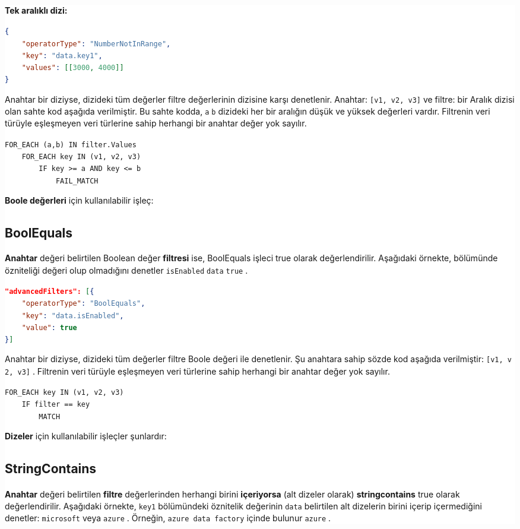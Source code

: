 **Tek aralıklı dizi:** 
```json
{
    "operatorType": "NumberNotInRange",
    "key": "data.key1",
    "values": [[3000, 4000]]
}
```

Anahtar bir diziyse, dizideki tüm değerler filtre değerlerinin dizisine karşı denetlenir. Anahtar: `[v1, v2, v3]` ve filtre: bir Aralık dizisi olan sahte kod aşağıda verilmiştir. Bu sahte kodda, `a` `b` dizideki her bir aralığın düşük ve yüksek değerleri vardır. Filtrenin veri türüyle eşleşmeyen veri türlerine sahip herhangi bir anahtar değer yok sayılır.

```
FOR_EACH (a,b) IN filter.Values
    FOR_EACH key IN (v1, v2, v3)
        IF key >= a AND key <= b
            FAIL_MATCH
```


**Boole değerleri** için kullanılabilir işleç: 

## <a name="boolequals"></a>BoolEquals
**Anahtar** değeri belirtilen Boolean değer **filtresi** ise, BoolEquals işleci true olarak değerlendirilir. Aşağıdaki örnekte, bölümünde özniteliği değeri olup olmadığını denetler `isEnabled` `data` `true` . 

```json
"advancedFilters": [{
    "operatorType": "BoolEquals",
    "key": "data.isEnabled",
    "value": true
}]
```

Anahtar bir diziyse, dizideki tüm değerler filtre Boole değeri ile denetlenir. Şu anahtara sahip sözde kod aşağıda verilmiştir: `[v1, v2, v3]` . Filtrenin veri türüyle eşleşmeyen veri türlerine sahip herhangi bir anahtar değer yok sayılır.

```
FOR_EACH key IN (v1, v2, v3)
    IF filter == key
        MATCH
```

**Dizeler** için kullanılabilir işleçler şunlardır:

## <a name="stringcontains"></a>StringContains
**Anahtar** değeri belirtilen **filtre** değerlerinden herhangi birini **içeriyorsa** (alt dizeler olarak) **stringcontains** true olarak değerlendirilir. Aşağıdaki örnekte, `key1` bölümündeki öznitelik değerinin `data` belirtilen alt dizelerin birini içerip içermediğini denetler: `microsoft` veya `azure` . Örneğin, `azure data factory` içinde bulunur `azure` . 
